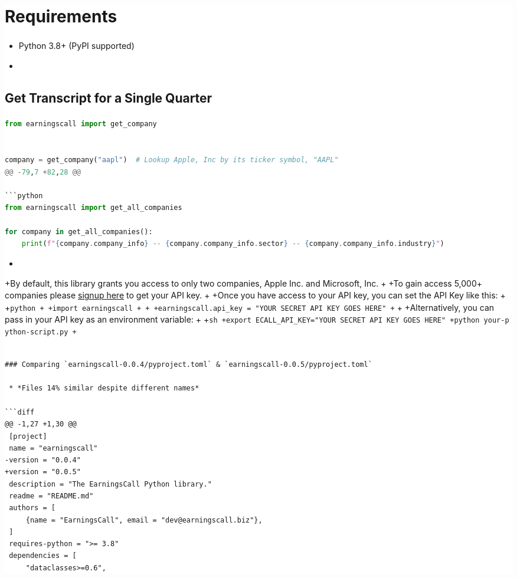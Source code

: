  
 # Requirements
 
 * Python 3.8+ (PyPI supported)
 
-
 ## Get Transcript for a Single Quarter
 
 ```python
 from earningscall import get_company
 
 
 company = get_company("aapl")  # Lookup Apple, Inc by its ticker symbol, "AAPL"
@@ -79,7 +82,28 @@
 
 ```python
 from earningscall import get_all_companies
 
 for company in get_all_companies():
     print(f"{company.company_info} -- {company.company_info.sector} -- {company.company_info.industry}")
 ```
+
+By default, this library grants you access to only two companies, Apple Inc. and Microsoft, Inc.
+
+To gain access 5,000+ companies please [signup here](https://earningscall.biz/api-pricing) to get your API key.
+
+Once you have access to your API key, you can set the API Key like this:
+
+```python
+
+import earningscall
+
+
+earningscall.api_key = "YOUR SECRET API KEY GOES HERE"
+```
+
+Alternatively, you can pass in your API key as an environment variable:
+
+```sh
+export ECALL_API_KEY="YOUR SECRET API KEY GOES HERE"
+python your-python-script.py
+```
```

### Comparing `earningscall-0.0.4/pyproject.toml` & `earningscall-0.0.5/pyproject.toml`

 * *Files 14% similar despite different names*

```diff
@@ -1,27 +1,30 @@
 [project]
 name = "earningscall"
-version = "0.0.4"
+version = "0.0.5"
 description = "The EarningsCall Python library."
 readme = "README.md"
 authors = [
     {name = "EarningsCall", email = "dev@earningscall.biz"},
 ]
 requires-python = ">= 3.8"
 dependencies = [
     "dataclasses>=0.6",
```